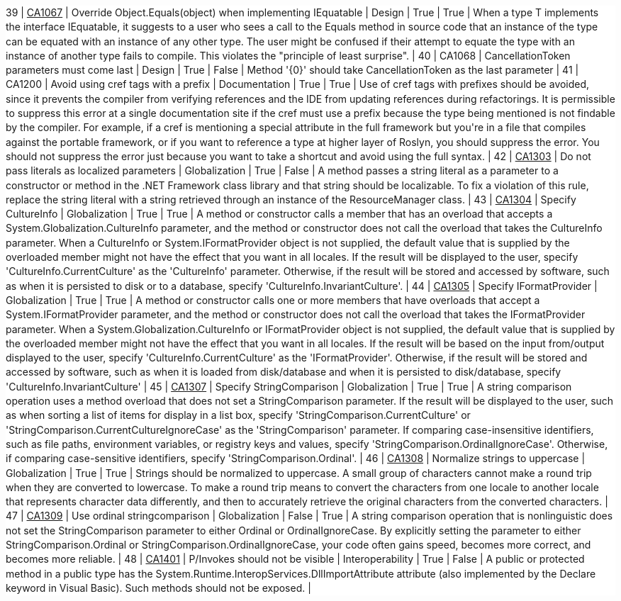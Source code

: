 39 | [CA1067](http://go.microsoft.com/fwlink/?LinkId=734909) | Override Object.Equals(object) when implementing IEquatable<T> | Design | True | True | When a type T implements the interface IEquatable<T>, it suggests to a user who sees a call to the Equals method in source code that an instance of the type can be equated with an instance of any other type. The user might be confused if their attempt to equate the type with an instance of another type fails to compile. This violates the "principle of least surprise". |
40 | CA1068 | CancellationToken parameters must come last | Design | True | False | Method '{0}' should take CancellationToken as the last parameter |
41 | CA1200 | Avoid using cref tags with a prefix | Documentation | True | True | Use of cref tags with prefixes should be avoided, since it prevents the compiler from verifying references and the IDE from updating references during refactorings. It is permissible to suppress this error at a single documentation site if the cref must use a prefix because the type being mentioned is not findable by the compiler. For example, if a cref is mentioning a special attribute in the full framework but you're in a file that compiles against the portable framework, or if you want to reference a type at higher layer of Roslyn, you should suppress the error. You should not suppress the error just because you want to take a shortcut and avoid using the full syntax. |
42 | [CA1303](https://docs.microsoft.com/visualstudio/code-quality/ca1303-do-not-pass-literals-as-localized-parameters) | Do not pass literals as localized parameters | Globalization | True | False | A method passes a string literal as a parameter to a constructor or method in the .NET Framework class library and that string should be localizable. To fix a violation of this rule, replace the string literal with a string retrieved through an instance of the ResourceManager class. |
43 | [CA1304](https://docs.microsoft.com/visualstudio/code-quality/ca1304-specify-cultureinfo) | Specify CultureInfo | Globalization | True | True | A method or constructor calls a member that has an overload that accepts a System.Globalization.CultureInfo parameter, and the method or constructor does not call the overload that takes the CultureInfo parameter. When a CultureInfo or System.IFormatProvider object is not supplied, the default value that is supplied by the overloaded member might not have the effect that you want in all locales. If the result will be displayed to the user, specify 'CultureInfo.CurrentCulture' as the 'CultureInfo' parameter. Otherwise, if the result will be stored and accessed by software, such as when it is persisted to disk or to a database, specify 'CultureInfo.InvariantCulture'. |
44 | [CA1305](https://docs.microsoft.com/visualstudio/code-quality/ca1305-specify-iformatprovider) | Specify IFormatProvider | Globalization | True | True | A method or constructor calls one or more members that have overloads that accept a System.IFormatProvider parameter, and the method or constructor does not call the overload that takes the IFormatProvider parameter. When a System.Globalization.CultureInfo or IFormatProvider object is not supplied, the default value that is supplied by the overloaded member might not have the effect that you want in all locales. If the result will be based on the input from/output displayed to the user, specify 'CultureInfo.CurrentCulture' as the 'IFormatProvider'. Otherwise, if the result will be stored and accessed by software, such as when it is loaded from disk/database and when it is persisted to disk/database, specify 'CultureInfo.InvariantCulture' |
45 | [CA1307](https://docs.microsoft.com/visualstudio/code-quality/ca1307-specify-stringcomparison) | Specify StringComparison | Globalization | True | True | A string comparison operation uses a method overload that does not set a StringComparison parameter. If the result will be displayed to the user, such as when sorting a list of items for display in a list box, specify 'StringComparison.CurrentCulture' or 'StringComparison.CurrentCultureIgnoreCase' as the 'StringComparison' parameter. If comparing case-insensitive identifiers, such as file paths, environment variables, or registry keys and values, specify 'StringComparison.OrdinalIgnoreCase'. Otherwise, if comparing case-sensitive identifiers, specify 'StringComparison.Ordinal'. |
46 | [CA1308](https://docs.microsoft.com/visualstudio/code-quality/ca1308-normalize-strings-to-uppercase) | Normalize strings to uppercase | Globalization | True | True | Strings should be normalized to uppercase. A small group of characters cannot make a round trip when they are converted to lowercase. To make a round trip means to convert the characters from one locale to another locale that represents character data differently, and then to accurately retrieve the original characters from the converted characters. |
47 | [CA1309](https://docs.microsoft.com/visualstudio/code-quality/ca1309-use-ordinal-stringcomparison) | Use ordinal stringcomparison | Globalization | False | True | A string comparison operation that is nonlinguistic does not set the StringComparison parameter to either Ordinal or OrdinalIgnoreCase. By explicitly setting the parameter to either StringComparison.Ordinal or StringComparison.OrdinalIgnoreCase, your code often gains speed, becomes more correct, and becomes more reliable. |
48 | [CA1401](https://docs.microsoft.com/visualstudio/code-quality/ca1401-p-invokes-should-not-be-visible) | P/Invokes should not be visible | Interoperability | True | False | A public or protected method in a public type has the System.Runtime.InteropServices.DllImportAttribute attribute (also implemented by the Declare keyword in Visual Basic). Such methods should not be exposed. |